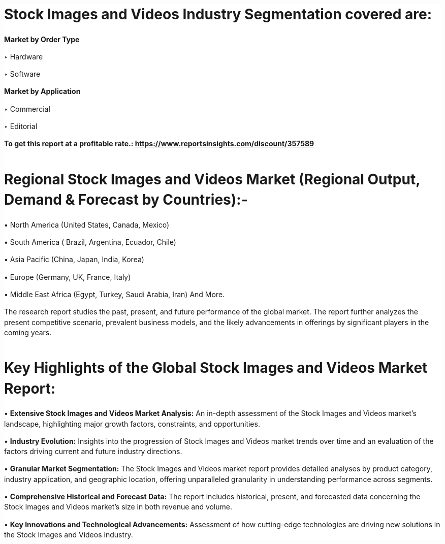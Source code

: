 # <strong>Stock Images and Videos Industry Segmentation covered are:</strong>

<strong>Market by Order Type</strong>

‣ Hardware

‣ Software

<strong>Market by Application</strong>

‣ Commercial

‣ Editorial

<strong>To get this report at a profitable rate.: <a href=https://www.reportsinsights.com/discount/357589>https://www.reportsinsights.com/discount/357589</a></strong></font>

# <strong>Regional Stock Images and Videos Market (Regional Output, Demand &amp; Forecast by Countries):-</strong>

• North America (United States, Canada, Mexico)

• South America ( Brazil, Argentina, Ecuador, Chile)

• Asia Pacific (China, Japan, India, Korea)

• Europe (Germany, UK, France, Italy)

• Middle East Africa (Egypt, Turkey, Saudi Arabia, Iran) And More.

The research report studies the past, present, and future performance of the global market. The report further analyzes the present competitive scenario, prevalent business models, and the likely advancements in offerings by significant players in the coming years.

# <strong>Key Highlights of the Global Stock Images and Videos Market Report:</strong>

• <strong>Extensive Stock Images and Videos Market Analysis:</strong> An in-depth assessment of the Stock Images and Videos market’s landscape, highlighting major growth factors, constraints, and opportunities.

• <strong>Industry Evolution:</strong> Insights into the progression of Stock Images and Videos market trends over time and an evaluation of the factors driving current and future industry directions.

• <strong>Granular Market Segmentation:</strong> The Stock Images and Videos market report provides detailed analyses by product category, industry application, and geographic location, offering unparalleled granularity in understanding performance across segments.

• <strong>Comprehensive Historical and Forecast Data:</strong> The report includes historical, present, and forecasted data concerning the Stock Images and Videos market’s size in both revenue and volume.

• <strong>Key Innovations and Technological Advancements:</strong> Assessment of how cutting-edge technologies are driving new solutions in the Stock Images and Videos industry.
